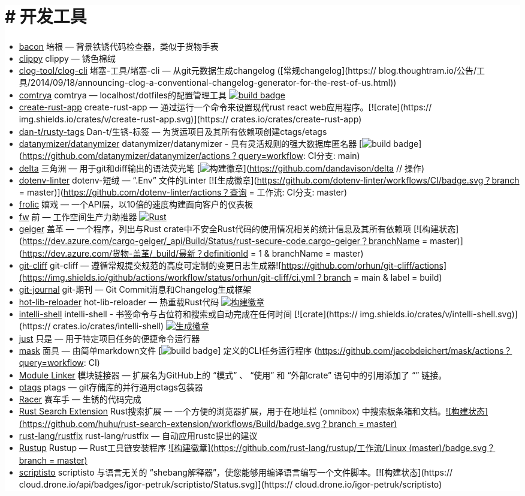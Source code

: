 # # 开发工具

* [bacon](https://github.com/Canop/bacon) 培根 — 背景铁锈代码检查器，类似于货物手表
* [clippy](https://crates.io/crates/clippy) clippy — 锈色棉绒
* [clog-tool/clog-cli](https://github.com/clog-tool/clog-cli) 堵塞-工具/堵塞-cli — 从git元数据生成changelog ([常规changelog](https:// blog.thoughtram.io/公告/工具/2014/09/18/announcing-clog-a-conventional-changelog-generator-for-the-rest-of-us.html))
* [comtrya](https://github.com/comtrya/comtrya) comtrya — localhost/dotfiles的配置管理工具 [![build badge](https://github.com/comtrya/comtrya/actions/workflows/main.yaml/badge.svg)](https://github.com/comtrya/comtrya/actions)
* [create-rust-app](https://github.com/Wulf/create-rust-app) create-rust-app — 通过运行一个命令来设置现代rust react web应用程序。[![crate](https:// img.shields.io/crates/v/create-rust-app.svg)](https:// crates.io/crates/create-rust-app)
* [dan-t/rusty-tags](https://github.com/dan-t/rusty-tags) Dan-t/生锈-标签 — 为货运项目及其所有依赖项创建ctags/etags
* [datanymizer/datanymizer](https://github.com/datanymizer/datanymizer) datanymizer/datanymizer - 具有灵活规则的强大数据库匿名器 [![build badge](https://github.com/datanymizer/datanymizer/workflows/CI/badge.svg？branch=main)](https://github.com/datanymizer/datanymizer/actions？query=workflow: CI分支: main)
* [delta](https://crates.io/crates/git-delta) 三角洲 — 用于git和diff输出的语法荧光笔 [![构建徽章](https://github.com/dandavison/delta/workflows/Continuous集成/badge.svg)](https://github.com/dandavison/delta // 操作)
* [dotenv-linter](https://github.com/dotenv-linter/dotenv-linter) dotenv-短绒 — “.Env” 文件的Linter [![生成徽章](https://github.com/dotenv-linter/workflows/CI/badge.svg？branch = master)](https://github.com/dotenv-linter/actions？查询 = 工作流: CI分支: master)
* [frolic](https://github.com/FrolicOrg/Frolic) 嬉戏  — 一个API层，以10倍的速度构建面向客户的仪表板
* [fw](https://github.com/brocode/fw) 前 — 工作空间生产力助推器 [![Rust](https://github.com/brocode/fw/actions/workflows/rust.yml/badge.svg)](https://github.com/brocode/fw/actions/workflows/rust.yml)
* [geiger](https://github.com/rust-secure-code/cargo-geiger) 盖革 — 一个程序，列出与Rust crate中不安全Rust代码的使用情况相关的统计信息及其所有依赖项 [![构建状态](https://dev.azure.com/cargo-geiger/_api/Build/Status/rust-secure-code.cargo-geiger？branchName = master)](https://dev.azure.com/货物-盖革/_build/最新？definitionId = 1 & branchName = master)
* [git-cliff](https://github.com/orhun/git-cliff) git-cliff — 遵循常规提交规范的高度可定制的变更日志生成器![https://github.com/orhun/git-cliff/actions](https://img.shields.io/github/actions/workflow/status/orhun/git-cliff/ci.yml？branch = main & label = build)
* [git-journal](https://github.com/saschagrunert/git-journal/) git-期刊 — Git Commit消息和Changelog生成框架
* [hot-lib-reloader](https://github.com/rksm/hot-lib-reloader-rs) hot-lib-reloader — 热重载Rust代码 [![构建徽章](https://github.com/rksm/Hot-lib-reloader-rs/actions/workflows/ci.yml/badge.svg)](https://github.com/rksm/hot-lib-reloader-rs/actions/workflows/ci.yml)
* [intelli-shell](https://github.com/lasantosr/intelli-shell) intelli-shell - 书签命令与占位符和搜索或自动完成在任何时间 [![crate](https:// img.shields.io/crates/v/intelli-shell.svg)](https:// crates.io/crates/intelli-shell) [![生成徽章](https://github.com/lasantosr/intelli-shell/操作/工作流/release.yml/badge.svg)](https://github.com/lasantosr/intelli-shell/操作/工作流/release.yml)
* [just](https://github.com/casey/just) 只是 — 用于特定项目任务的便捷命令运行器
* [mask](https://github.com/jacobdeichert/mask) 面具 — 由简单markdown文件 [![build badge](https://github.com/jacobdeichert/mask/workflows/CI/badge.svg？branch=master)] 定义的CLI任务运行程序 (https://github.com/jacobdeichert/mask/actions？query=workflow: CI)
* [Module Linker](https://github.com/fiatjaf/module-linker) 模块链接器 — 扩展名为GitHub上的 “模式” 、 “使用” 和 “外部crate” 语句中的引用添加了 “<a>” 链接。
* [ptags](https://github.com/dalance/ptags) ptags — git存储库的并行通用ctags包装器
* [Racer](https://github.com/racer-rust/racer) 赛车手 — 生锈的代码完成
* [Rust Search Extension](https://github.com/huhu/rust-search-extension) Rust搜索扩展 — 一个方便的浏览器扩展，用于在地址栏 (omnibox) 中搜索板条箱和文档。[![构建状态](https://github.com/huhu/rust-search-extension/workflows/Build/badge.svg？branch = master)](https://github.com/huhu/rust-search-extension/actions)
* [rust-lang/rustfix](https://github.com/rust-lang/rustfix) rust-lang/rustfix  — 自动应用rustc提出的建议
* [Rustup](https://github.com/rust-lang/rustup) Rustup — Rust工具链安装程序 [![构建徽章](https://github.com/rust-lang/rustup/工作流/Linux (master)/badge.svg？branch = master)](https://github.com/rust-lang/rustup/actions)
* [scriptisto](https://github.com/igor-petruk/scriptisto) scriptisto 与语言无关的 “shebang解释器”，使您能够用编译语言编写一个文件脚本。[![构建状态](https:// cloud.drone.io/api/badges/igor-petruk/scriptisto/Status.svg)](https:// cloud.drone.io/igor-petruk/scriptisto)
